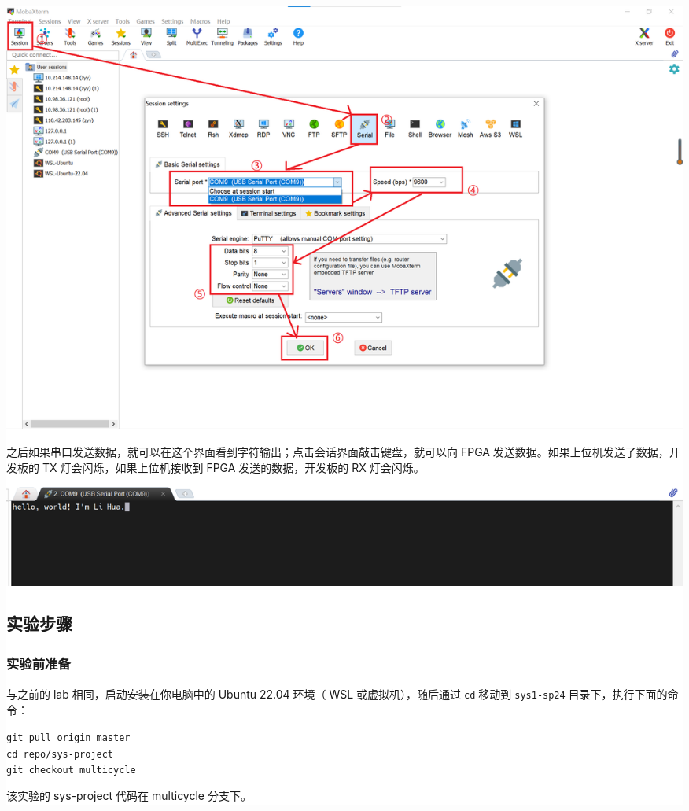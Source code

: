 ![mobaxterm-configuration](img/lab4-2/mobaxterm-configure.png)

之后如果串口发送数据，就可以在这个界面看到字符输出；点击会话界面敲击键盘，就可以向 FPGA 发送数据。如果上位机发送了数据，开发板的 TX 灯会闪烁，如果上位机接收到 FPGA 发送的数据，开发板的 RX 灯会闪烁。

![uart-receive](img/lab4-2/uart-receive.png)

## 实验步骤

### 实验前准备

与之前的 lab 相同，启动安装在你电脑中的 Ubuntu 22.04 环境（ WSL 或虚拟机），随后通过 `cd` 移动到 `sys1-sp24` 目录下，执行下面的命令：
```shell
git pull origin master
cd repo/sys-project
git checkout multicycle
```
该实验的 sys-project 代码在 multicycle 分支下。
